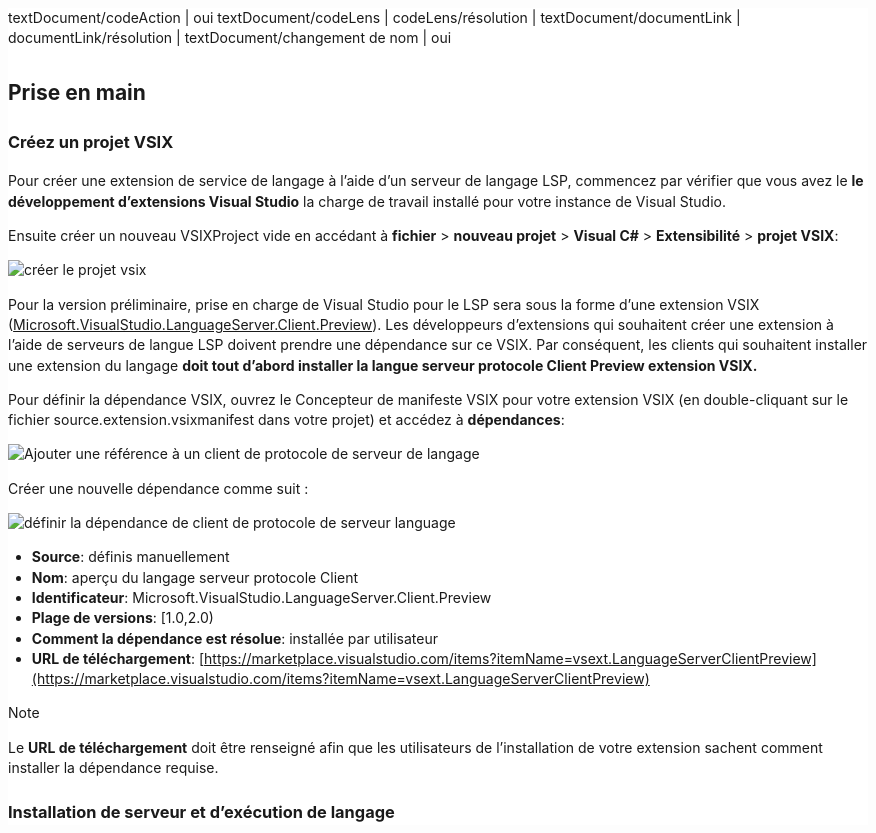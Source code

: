textDocument/codeAction | oui
textDocument/codeLens |
codeLens/résolution |
textDocument/documentLink |
documentLink/résolution |
textDocument/changement de nom | oui

## <a name="getting-started"></a>Prise en main

### <a name="create-a-vsix-project"></a>Créez un projet VSIX

Pour créer une extension de service de langage à l’aide d’un serveur de langage LSP, commencez par vérifier que vous avez le **le développement d’extensions Visual Studio** la charge de travail installé pour votre instance de Visual Studio.

Ensuite créer un nouveau VSIXProject vide en accédant à **fichier** > **nouveau projet** > **Visual C#**  >   **Extensibilité** > **projet VSIX**:

![créer le projet vsix](media/lsp-vsix-project.png)

Pour la version préliminaire, prise en charge de Visual Studio pour le LSP sera sous la forme d’une extension VSIX ([Microsoft.VisualStudio.LanguageServer.Client.Preview](https://marketplace.visualstudio.com/items?itemName=vsext.LanguageServerClientPreview)). Les développeurs d’extensions qui souhaitent créer une extension à l’aide de serveurs de langue LSP doivent prendre une dépendance sur ce VSIX. Par conséquent, les clients qui souhaitent installer une extension du langage **doit tout d’abord installer la langue serveur protocole Client Preview extension VSIX.**

Pour définir la dépendance VSIX, ouvrez le Concepteur de manifeste VSIX pour votre extension VSIX (en double-cliquant sur le fichier source.extension.vsixmanifest dans votre projet) et accédez à **dépendances**:

![Ajouter une référence à un client de protocole de serveur de langage](media/lsp-reference-lsp-dependency.png)

Créer une nouvelle dépendance comme suit :

![définir la dépendance de client de protocole de serveur language](media/lsp-define-lsp-dependency.png)

* **Source**: définis manuellement
* **Nom**: aperçu du langage serveur protocole Client
* **Identificateur**: Microsoft.VisualStudio.LanguageServer.Client.Preview
* **Plage de versions**: [1.0,2.0)
* **Comment la dépendance est résolue**: installée par utilisateur
* **URL de téléchargement**: [https://marketplace.visualstudio.com/items?itemName=vsext.LanguageServerClientPreview](https://marketplace.visualstudio.com/items?itemName=vsext.LanguageServerClientPreview)

> [!NOTE]
> Le **URL de téléchargement** doit être renseigné afin que les utilisateurs de l’installation de votre extension sachent comment installer la dépendance requise.

### <a name="language-server-and-runtime-installation"></a>Installation de serveur et d’exécution de langage
